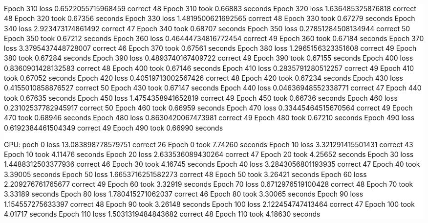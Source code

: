Epoch  310  loss  0.6522055715968459 correct 48
Epoch 310 took 0.66883 seconds
Epoch  320  loss  1.636485325876818 correct 48
Epoch 320 took 0.67356 seconds
Epoch  330  loss  1.4819500621692565 correct 48
Epoch 330 took 0.67279 seconds
Epoch  340  loss  2.923473174861492 correct 47
Epoch 340 took 0.68707 seconds
Epoch  350  loss  0.27851284508134944 correct 50
Epoch 350 took 0.67212 seconds
Epoch  360  loss  0.46444734816772454 correct 49
Epoch 360 took 0.67184 seconds
Epoch  370  loss  3.3795437448728007 correct 46
Epoch 370 took 0.67561 seconds
Epoch  380  loss  1.2965156323351608 correct 49
Epoch 380 took 0.67284 seconds
Epoch  390  loss  0.4893740167409722 correct 49
Epoch 390 took 0.67155 seconds
Epoch  400  loss  0.8360901428132583 correct 48
Epoch 400 took 0.67146 seconds
Epoch  410  loss  0.2835791280512257 correct 49
Epoch 410 took 0.67052 seconds
Epoch  420  loss  0.40519713002567426 correct 48
Epoch 420 took 0.67234 seconds
Epoch  430  loss  0.4155010858876527 correct 50
Epoch 430 took 0.67147 seconds
Epoch  440  loss  0.04636948552338771 correct 47
Epoch 440 took 0.67635 seconds
Epoch  450  loss  1.4754358941652819 correct 49
Epoch 450 took 0.66736 seconds
Epoch  460  loss  0.23102537782945917 correct 50
Epoch 460 took 0.66959 seconds
Epoch  470  loss  0.33445464515670564 correct 49
Epoch 470 took 0.68946 seconds
Epoch  480  loss  0.8630420067473981 correct 49
Epoch 480 took 0.67210 seconds
Epoch  490  loss  0.6192384461504349 correct 49
Epoch 490 took 0.66990 seconds

GPU:
poch  0  loss  13.083898778579751 correct 26
Epoch 0 took 7.74260 seconds
Epoch  10  loss  3.321291415501431 correct 43
Epoch 10 took 4.11476 seconds
Epoch  20  loss  2.633536089430264 correct 47
Epoch 20 took 4.25652 seconds
Epoch  30  loss  1.4488312503377936 correct 46
Epoch 30 took 4.16745 seconds
Epoch  40  loss  3.2843056801193935 correct 47
Epoch 40 took 3.39005 seconds
Epoch  50  loss  1.6653716251582273 correct 48
Epoch 50 took 3.26421 seconds
Epoch  60  loss  2.209276761765677 correct 49
Epoch 60 took 3.32919 seconds
Epoch  70  loss  0.6712976519100428 correct 48
Epoch 70 took 3.33189 seconds
Epoch  80  loss  1.780415271062037 correct 46
Epoch 80 took 3.30065 seconds
Epoch  90  loss  1.154557275633397 correct 48
Epoch 90 took 3.26148 seconds
Epoch  100  loss  2.122454747413464 correct 47
Epoch 100 took 4.01717 seconds
Epoch  110  loss  1.5031319484843682 correct 48
Epoch 110 took 4.18630 seconds
